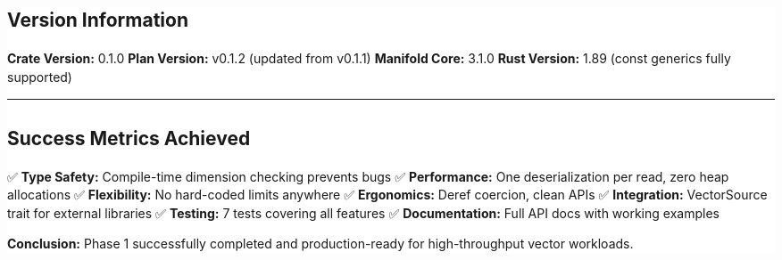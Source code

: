 
## Version Information

**Crate Version:** 0.1.0
**Plan Version:** v0.1.2 (updated from v0.1.1)
**Manifold Core:** 3.1.0
**Rust Version:** 1.89 (const generics fully supported)

---

## Success Metrics Achieved

✅ **Type Safety:** Compile-time dimension checking prevents bugs
✅ **Performance:** One deserialization per read, zero heap allocations
✅ **Flexibility:** No hard-coded limits anywhere
✅ **Ergonomics:** Deref coercion, clean APIs
✅ **Integration:** VectorSource trait for external libraries
✅ **Testing:** 7 tests covering all features
✅ **Documentation:** Full API docs with working examples

**Conclusion:** Phase 1 successfully completed and production-ready for high-throughput vector workloads.
